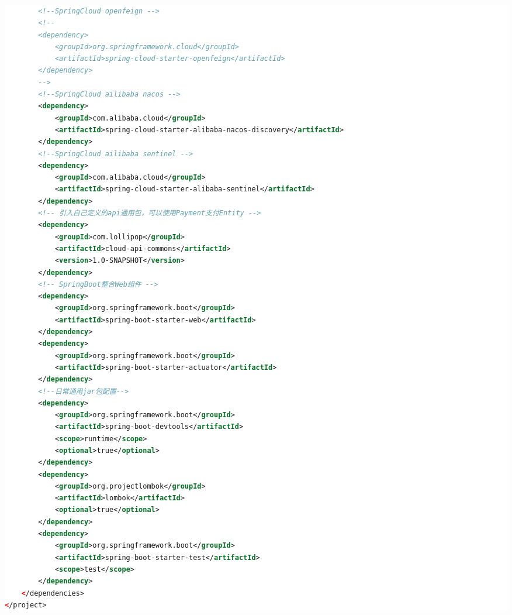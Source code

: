 ```xml
        <!--SpringCloud openfeign -->
        <!--
        <dependency>
            <groupId>org.springframework.cloud</groupId>
            <artifactId>spring-cloud-starter-openfeign</artifactId>
        </dependency>
		-->
        <!--SpringCloud ailibaba nacos -->
        <dependency>
            <groupId>com.alibaba.cloud</groupId>
            <artifactId>spring-cloud-starter-alibaba-nacos-discovery</artifactId>
        </dependency>
        <!--SpringCloud ailibaba sentinel -->
        <dependency>
            <groupId>com.alibaba.cloud</groupId>
            <artifactId>spring-cloud-starter-alibaba-sentinel</artifactId>
        </dependency>
        <!-- 引入自己定义的api通用包，可以使用Payment支付Entity -->
        <dependency>
            <groupId>com.lollipop</groupId>
            <artifactId>cloud-api-commons</artifactId>
            <version>1.0-SNAPSHOT</version>
        </dependency>
        <!-- SpringBoot整合Web组件 -->
        <dependency>
            <groupId>org.springframework.boot</groupId>
            <artifactId>spring-boot-starter-web</artifactId>
        </dependency>
        <dependency>
            <groupId>org.springframework.boot</groupId>
            <artifactId>spring-boot-starter-actuator</artifactId>
        </dependency>
        <!--日常通用jar包配置-->
        <dependency>
            <groupId>org.springframework.boot</groupId>
            <artifactId>spring-boot-devtools</artifactId>
            <scope>runtime</scope>
            <optional>true</optional>
        </dependency>
        <dependency>
            <groupId>org.projectlombok</groupId>
            <artifactId>lombok</artifactId>
            <optional>true</optional>
        </dependency>
        <dependency>
            <groupId>org.springframework.boot</groupId>
            <artifactId>spring-boot-starter-test</artifactId>
            <scope>test</scope>
        </dependency>
    </dependencies>
</project>
```
